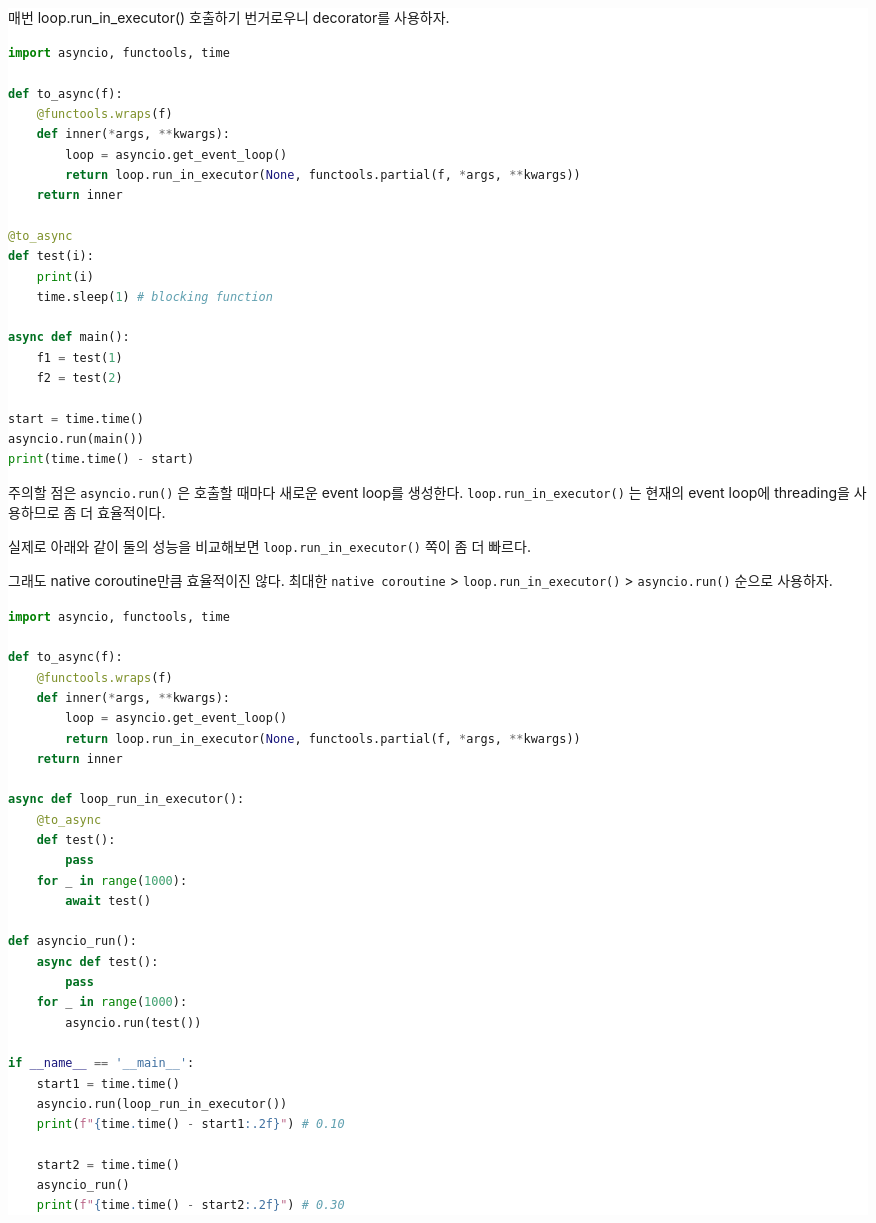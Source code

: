 매번 loop.run_in_executor() 호출하기 번거로우니 decorator를 사용하자.

```python
import asyncio, functools, time

def to_async(f):
    @functools.wraps(f)
    def inner(*args, **kwargs):
        loop = asyncio.get_event_loop()
        return loop.run_in_executor(None, functools.partial(f, *args, **kwargs))
    return inner

@to_async
def test(i):
    print(i)
    time.sleep(1) # blocking function

async def main():
    f1 = test(1)
    f2 = test(2)

start = time.time()
asyncio.run(main())
print(time.time() - start)
```

주의할 점은 `asyncio.run()` 은 호출할 때마다 새로운 event loop를 생성한다. `loop.run_in_executor()` 는 현재의 event loop에 threading을 사용하므로 좀 더 효율적이다.

실제로 아래와 같이 둘의 성능을 비교해보면 `loop.run_in_executor()` 쪽이 좀 더 빠르다.

그래도 native coroutine만큼 효율적이진 않다. 최대한 `native coroutine` >  `loop.run_in_executor()` > `asyncio.run()` 순으로 사용하자.

```python
import asyncio, functools, time

def to_async(f):
    @functools.wraps(f)
    def inner(*args, **kwargs):
        loop = asyncio.get_event_loop()
        return loop.run_in_executor(None, functools.partial(f, *args, **kwargs))
    return inner

async def loop_run_in_executor():
    @to_async
    def test():
        pass
    for _ in range(1000):
        await test()

def asyncio_run():
    async def test():
        pass
    for _ in range(1000):
        asyncio.run(test())

if __name__ == '__main__':
    start1 = time.time()
    asyncio.run(loop_run_in_executor())
    print(f"{time.time() - start1:.2f}") # 0.10

    start2 = time.time()
    asyncio_run()
    print(f"{time.time() - start2:.2f}") # 0.30
```
